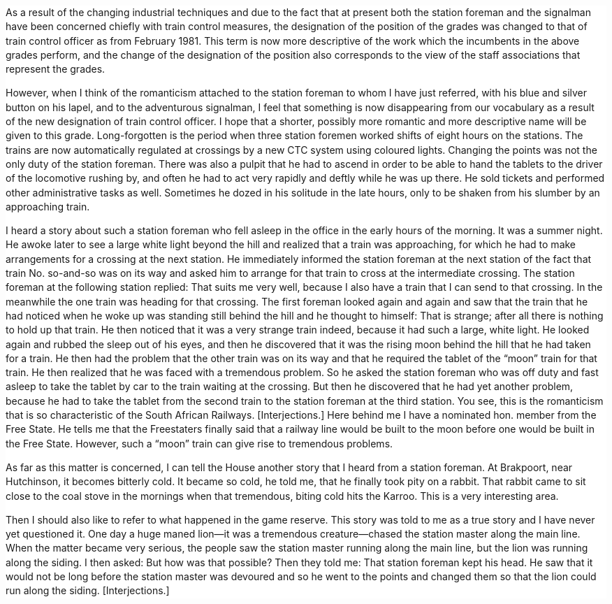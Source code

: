 <p>As a result of the changing industrial techniques and due to the fact that at present both the station foreman and the signalman have been concerned chiefly with train control measures, the designation of the position of the grades was changed to that of train control officer as from February 1981. This term is now more descriptive of the work which the incumbents in the above grades perform, and the change of the designation of the position also corresponds to the view of the staff associations that represent the grades.</p>

<p>However, when I think of the romanticism attached to the station foreman to whom I have just referred, with his blue and silver button on his lapel, and to the adventurous signalman, I feel that something is now disappearing from our vocabulary as a result of the new designation of train control officer. I hope that a shorter, possibly more romantic and more descriptive name will be given to this grade. Long-forgotten is the period when three station foremen worked shifts of eight hours on the stations. The trains are now automatically regulated at crossings by a new CTC system using coloured lights. Changing the points was not the only duty of the station foreman. There was also a pulpit that he had to ascend in order to be able to hand the tablets to the driver of the locomotive rushing by, and often he had to act very rapidly and deftly while he was up there. He sold tickets and performed other administrative tasks as well. Sometimes he dozed in his solitude in the late hours, only to be shaken from his slumber by an approaching train.</p>

<p>I heard a story about such a station foreman who fell asleep in the office in the early hours of the morning. It was a summer night. He awoke later to see a large white light beyond the hill and realized that a train was approaching, for which he had to make arrangements for a crossing at the next station. He immediately informed the station foreman at the next station of the fact that train No. so-and-so was on its way and asked him to arrange for that train to cross at the intermediate crossing. The station foreman at the following station replied: That suits me very well, because I also have a train that I can send to that crossing. In the meanwhile the one train was heading for that crossing. The first foreman looked again and again and saw that the train that he had noticed when he woke up was standing still behind the hill and he thought to himself: That is strange; after all there is nothing to hold up that train. He then noticed that it was a very strange train indeed, because it had such a large, white light. He looked again and rubbed the sleep out of his eyes, and then he discovered that it was the rising moon behind the hill that he had taken for a train. He then had the problem that the other train was on its way and that he required the tablet of the &#x201C;moon&#x201D; train for that train. He then realized that he was faced with a tremendous problem. So he asked the station foreman who was off duty and fast asleep to take the tablet by car to the train waiting at the crossing. But then he discovered that he had yet another problem, because he had to take the tablet from the second train to the station foreman at the third station. You see, this is the romanticism that is so characteristic of the South <span class="col_981-982" refersTo="page_0509"/>African Railways. [Interjections.] Here behind me I have a nominated hon. member from the Free State. He tells me that the Freestaters finally said that a railway line would be built to the moon before one would be built in the Free State. However, such a &#x201C;moon&#x201D; train can give rise to tremendous problems.</p>

<p>As far as this matter is concerned, I can tell the House another story that I heard from a station foreman. At Brakpoort, near Hutchinson, it becomes bitterly cold. It became so cold, he told me, that he finally took pity on a rabbit. That rabbit came to sit close to the coal stove in the mornings when that tremendous, biting cold hits the Karroo. This is a very interesting area.</p>

<p>Then I should also like to refer to what happened in the game reserve. This story was told to me as a true story and I have never yet questioned it. One day a huge maned lion&#x2014;it was a tremendous creature&#x2014;chased the station master along the main line. When the matter became very serious, the people saw the station master running along the main line, but the lion was running along the siding. I then asked: But how was that possible? Then they told me: That station foreman kept his head. He saw that it would not be long before the station master was devoured and so he went to the points and changed them so that the lion could run along the siding. [Interjections.]</p>
